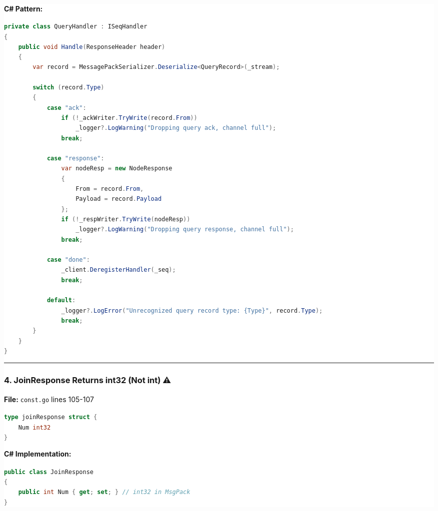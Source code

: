 **C# Pattern:**
```csharp
private class QueryHandler : ISeqHandler
{
    public void Handle(ResponseHeader header)
    {
        var record = MessagePackSerializer.Deserialize<QueryRecord>(_stream);
        
        switch (record.Type)
        {
            case "ack":
                if (!_ackWriter.TryWrite(record.From))
                    _logger?.LogWarning("Dropping query ack, channel full");
                break;
            
            case "response":
                var nodeResp = new NodeResponse 
                { 
                    From = record.From, 
                    Payload = record.Payload 
                };
                if (!_respWriter.TryWrite(nodeResp))
                    _logger?.LogWarning("Dropping query response, channel full");
                break;
            
            case "done":
                _client.DeregisterHandler(_seq);
                break;
            
            default:
                _logger?.LogError("Unrecognized query record type: {Type}", record.Type);
                break;
        }
    }
}
```

---

### 4. JoinResponse Returns int32 (Not int) ⚠️

**File:** `const.go` lines 105-107

```go
type joinResponse struct {
    Num int32
}
```

**C# Implementation:**
```csharp
public class JoinResponse
{
    public int Num { get; set; } // int32 in MsgPack
}
```
